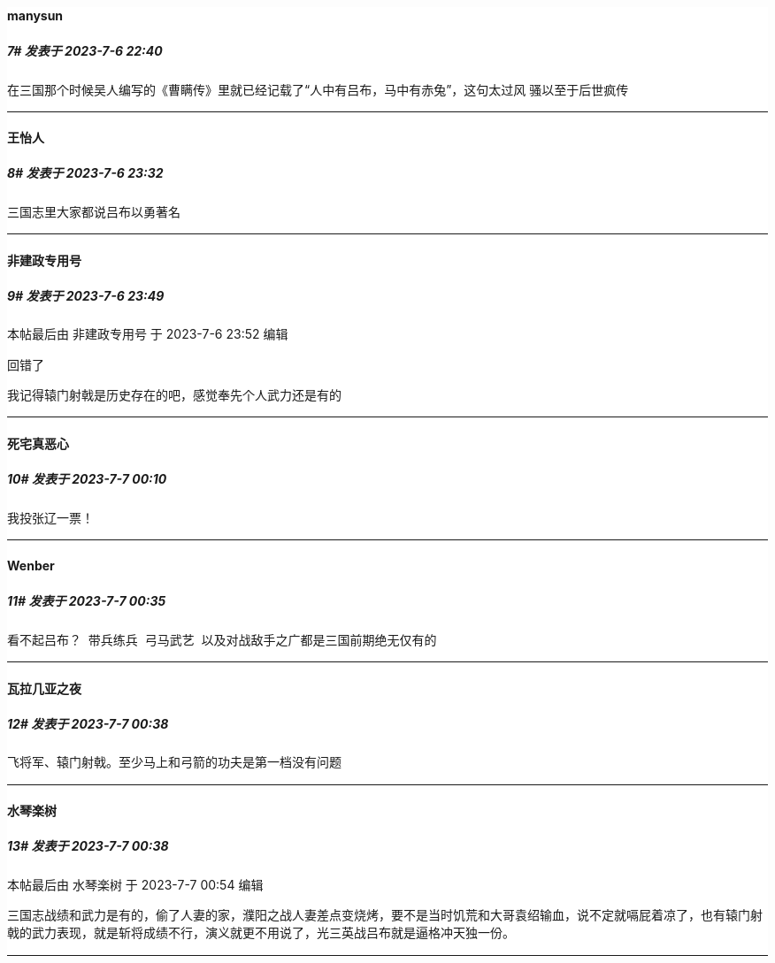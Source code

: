 ####  manysun  
##### 7#       发表于 2023-7-6 22:40

在三国那个时候吴人编写的《曹瞒传》里就已经记载了“人中有吕布，马中有赤兔”，这句太过风 骚以至于后世疯传

*****

####  王怡人  
##### 8#       发表于 2023-7-6 23:32

三国志里大家都说吕布以勇著名

*****

####  非建政专用号  
##### 9#       发表于 2023-7-6 23:49

 本帖最后由 非建政专用号 于 2023-7-6 23:52 编辑 

回错了

我记得辕门射戟是历史存在的吧，感觉奉先个人武力还是有的

*****

####  死宅真恶心  
##### 10#       发表于 2023-7-7 00:10

我投张辽一票！

*****

####  Wenber  
##### 11#       发表于 2023-7-7 00:35

看不起吕布？  带兵练兵  弓马武艺  以及对战敌手之广都是三国前期绝无仅有的 

*****

####  瓦拉几亚之夜  
##### 12#       发表于 2023-7-7 00:38

飞将军、辕门射戟。至少马上和弓箭的功夫是第一档没有问题

*****

####  水琴楽树  
##### 13#       发表于 2023-7-7 00:38

 本帖最后由 水琴楽树 于 2023-7-7 00:54 编辑 

三国志战绩和武力是有的，偷了人妻的家，濮阳之战人妻差点变烧烤，要不是当时饥荒和大哥袁绍输血，说不定就嗝屁着凉了，也有辕门射戟的武力表现，就是斩将成绩不行，演义就更不用说了，光三英战吕布就是逼格冲天独一份。

*****

